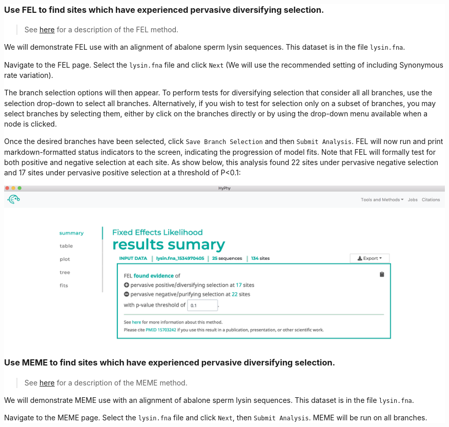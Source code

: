 	

### Use FEL to find sites which have experienced pervasive diversifying selection.

> See [here](../methods/selection-methods/#fel) for a description of the FEL method.

We will demonstrate FEL use with an alignment of abalone sperm lysin sequences. This dataset is in the file `lysin.fna`.

Navigate to the FEL page. Select the `lysin.fna` file and click `Next` (We will use the recommended setting of including Synonymous rate variation).

The branch selection options will then appear. To perform tests for diversifying selection that consider all all branches, use the selection drop-down to select all branches. Alternatively, if you wish to test for selection only on a subset of branches, you may select branches by selecting them, either by click on the branches directly or by using the drop-down menu available when a node is clicked.

Once the desired branches have been selected, click `Save Branch Selection` and then `Submit Analysis`. FEL will now run and print markdown-formatted status indicators to the screen, indicating the progression of model fits. Note that FEL will formally test for both positive and negative selection at each site. As show below, this analysis found 22 sites under pervasive negative selection and 17 sites under pervasive positive selection at a threshold of P<0.1:

![fel results](./files/images/hyphy-gui_images/felResults.png)


### Use MEME to find sites which have experienced pervasive diversifying selection.

> See [here](../methods/selection-methods/#meme) for a description of the MEME method.

We will demonstrate MEME use with an alignment of abalone sperm lysin sequences. This dataset is in the file `lysin.fna`.

Navigate to the MEME page. Select the `lysin.fna` file and click `Next`, then `Submit Analysis`. MEME will be run on all branches.

